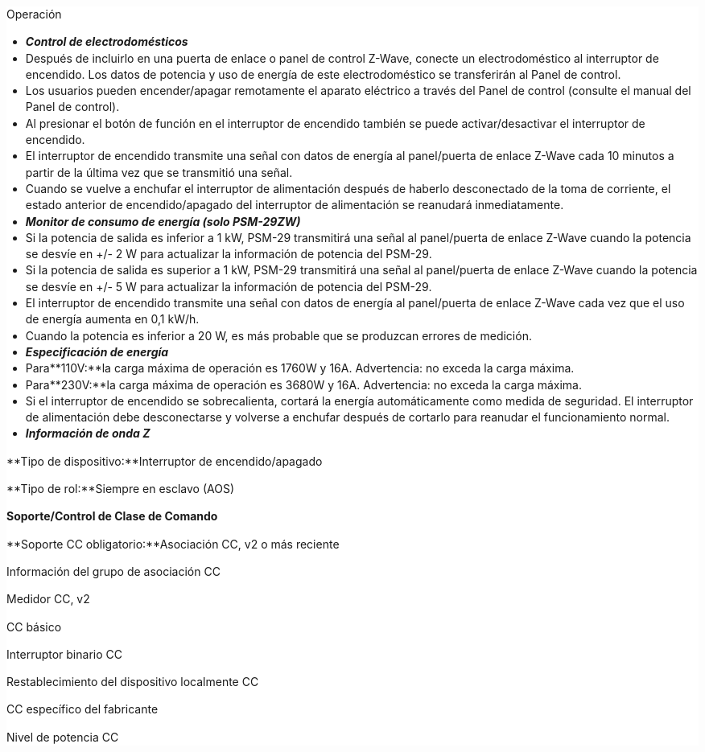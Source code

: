 Operación

-   _**Control de electrodomésticos**_
-   Después de incluirlo en una puerta de enlace o panel de control Z-Wave, conecte un electrodoméstico al interruptor de encendido. Los datos de potencia y uso de energía de este electrodoméstico se transferirán al Panel de control.
-   Los usuarios pueden encender/apagar remotamente el aparato eléctrico a través del Panel de control (consulte el manual del Panel de control).
-   Al presionar el botón de función en el interruptor de encendido también se puede activar/desactivar el interruptor de encendido.
-   El interruptor de encendido transmite una señal con datos de energía al panel/puerta de enlace Z-Wave cada 10 minutos a partir de la última vez que se transmitió una señal.
-   Cuando se vuelve a enchufar el interruptor de alimentación después de haberlo desconectado de la toma de corriente, el estado anterior de encendido/apagado del interruptor de alimentación se reanudará inmediatamente.
-   _**Monitor de consumo de energía (solo PSM-29ZW)**_
-   Si la potencia de salida es inferior a 1 kW, PSM-29 transmitirá una señal al panel/puerta de enlace Z-Wave cuando la potencia se desvíe en +/- 2 W para actualizar la información de potencia del PSM-29.
-   Si la potencia de salida es superior a 1 kW, PSM-29 transmitirá una señal al panel/puerta de enlace Z-Wave cuando la potencia se desvíe en +/- 5 W para actualizar la información de potencia del PSM-29.
-   El interruptor de encendido transmite una señal con datos de energía al panel/puerta de enlace Z-Wave cada vez que el uso de energía aumenta en 0,1 kW/h.
-   Cuando la potencia es inferior a 20 W, es más probable que se produzcan errores de medición.
-   _**Especificación de energía**_
-   Para**110V:**la carga máxima de operación es 1760W y 16A. Advertencia: no exceda la carga máxima.
-   Para**230V:**la carga máxima de operación es 3680W y 16A. Advertencia: no exceda la carga máxima.
-   Si el interruptor de encendido se sobrecalienta, cortará la energía automáticamente como medida de seguridad. El interruptor de alimentación debe desconectarse y volverse a enchufar después de cortarlo para reanudar el funcionamiento normal.
-   _**Información de onda Z**_

**Tipo de dispositivo:**Interruptor de encendido/apagado

**Tipo de rol:**Siempre en esclavo (AOS)

**Soporte/Control de Clase de Comando**

**Soporte CC obligatorio:**Asociación CC, v2 o más reciente

Información del grupo de asociación CC

Medidor CC, v2

CC básico

Interruptor binario CC

Restablecimiento del dispositivo localmente CC

CC específico del fabricante

Nivel de potencia CC

